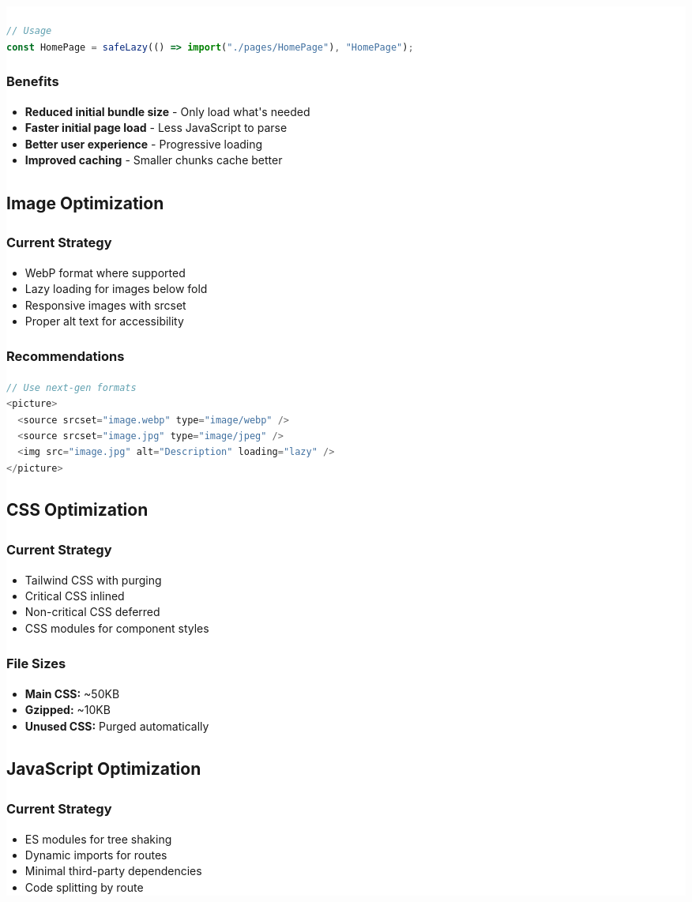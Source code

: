 ```javascript

// Usage
const HomePage = safeLazy(() => import("./pages/HomePage"), "HomePage");
```

### Benefits
- **Reduced initial bundle size** - Only load what's needed
- **Faster initial page load** - Less JavaScript to parse
- **Better user experience** - Progressive loading
- **Improved caching** - Smaller chunks cache better

## Image Optimization

### Current Strategy
- WebP format where supported
- Lazy loading for images below fold
- Responsive images with srcset
- Proper alt text for accessibility

### Recommendations
```javascript
// Use next-gen formats
<picture>
  <source srcset="image.webp" type="image/webp" />
  <source srcset="image.jpg" type="image/jpeg" />
  <img src="image.jpg" alt="Description" loading="lazy" />
</picture>
```

## CSS Optimization

### Current Strategy
- Tailwind CSS with purging
- Critical CSS inlined
- Non-critical CSS deferred
- CSS modules for component styles

### File Sizes
- **Main CSS:** ~50KB
- **Gzipped:** ~10KB
- **Unused CSS:** Purged automatically

## JavaScript Optimization

### Current Strategy
- ES modules for tree shaking
- Dynamic imports for routes
- Minimal third-party dependencies
- Code splitting by route
